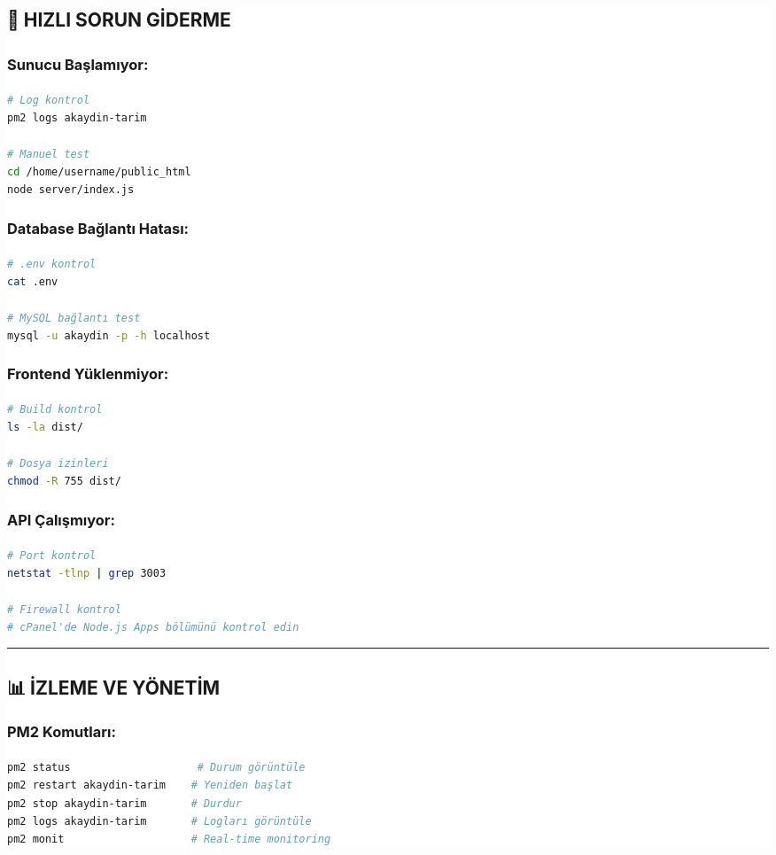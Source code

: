 ## 🚨 HIZLI SORUN GİDERME

### Sunucu Başlamıyor:
```bash
# Log kontrol
pm2 logs akaydin-tarim

# Manuel test
cd /home/username/public_html
node server/index.js
```

### Database Bağlantı Hatası:
```bash
# .env kontrol
cat .env

# MySQL bağlantı test
mysql -u akaydin -p -h localhost
```

### Frontend Yüklenmiyor:
```bash
# Build kontrol
ls -la dist/

# Dosya izinleri
chmod -R 755 dist/
```

### API Çalışmıyor:
```bash
# Port kontrol
netstat -tlnp | grep 3003

# Firewall kontrol
# cPanel'de Node.js Apps bölümünü kontrol edin
```

---

## 📊 İZLEME VE YÖNETİM

### PM2 Komutları:
```bash
pm2 status                    # Durum görüntüle
pm2 restart akaydin-tarim    # Yeniden başlat
pm2 stop akaydin-tarim       # Durdur
pm2 logs akaydin-tarim       # Logları görüntüle
pm2 monit                    # Real-time monitoring
```
